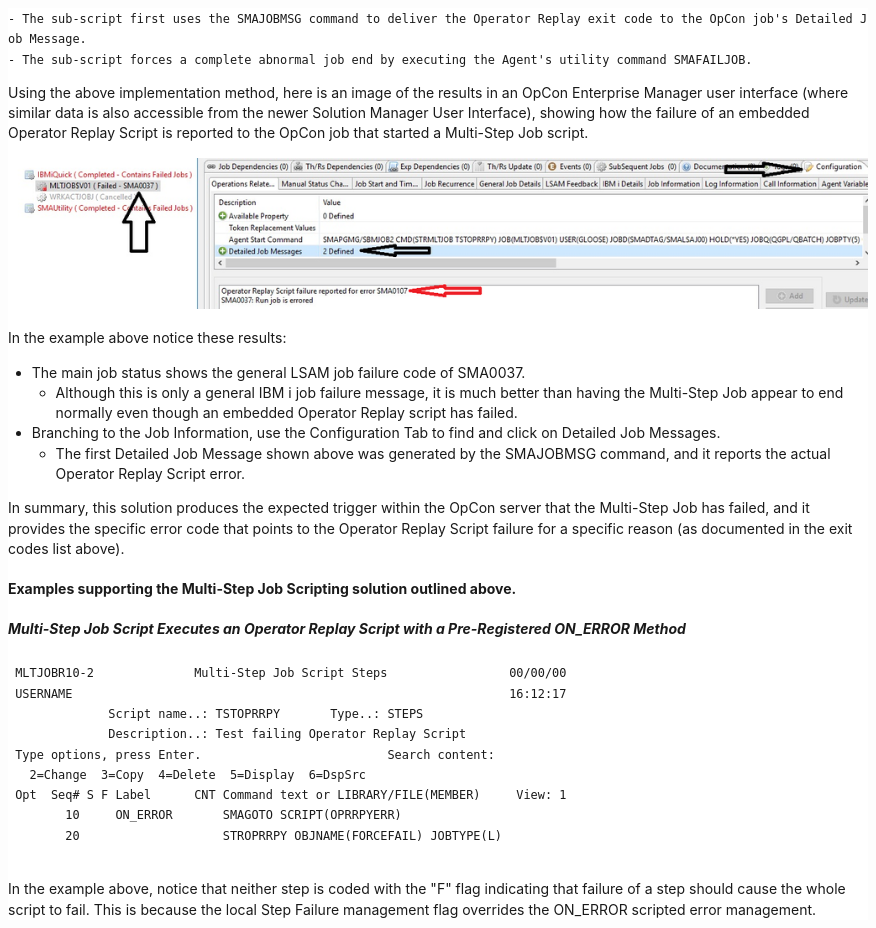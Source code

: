     - The sub-script first uses the SMAJOBMSG command to deliver the Operator Replay exit code to the OpCon job's Detailed Job Message.
    - The sub-script forces a complete abnormal job end by executing the Agent's utility command SMAFAILJOB.

Using the above implementation method, here is an image of the results in an OpCon Enterprise Manager user interface (where similar data is also accessible from the newer Solution Manager User Interface), showing how the failure of an embedded Operator Replay Script is reported to the OpCon job that started a Multi-Step Job script.

![Error messages from STROPRRPY via STRMLTJOB](../Resources/Images/IBM-i/STROPRRPY-failure-in-STRMLTJOB.png)

In the example above notice these results:
- The main job status shows the general LSAM job failure code of SMA0037.
    - Although this is only a general IBM i job failure message, it is much better than having the Multi-Step Job appear to end normally even though an embedded Operator Replay script has failed.
- Branching to the Job Information, use the Configuration Tab to find and click on Detailed Job Messages.
    - The first Detailed Job Message shown above was generated by the SMAJOBMSG command, and it reports the actual Operator Replay Script error.

In summary, this solution produces the expected trigger within the OpCon server that the Multi-Step Job has failed, and it provides the specific error code that points to the Operator Replay Script failure for a specific reason (as documented in the exit codes list above).

#### Examples supporting the Multi-Step Job Scripting solution outlined above.

##### Multi-Step Job Script Executes an Operator Replay Script with a Pre-Registered ON_ERROR Method
```
 MLTJOBR10-2              Multi-Step Job Script Steps                 00/00/00  
 USERNAME                                                             16:12:17  
              Script name..: TSTOPRRPY       Type..: STEPS                      
              Description..: Test failing Operator Replay Script                
 Type options, press Enter.                          Search content:            
   2=Change  3=Copy  4=Delete  5=Display  6=DspSrc                              
 Opt  Seq# S F Label      CNT Command text or LIBRARY/FILE(MEMBER)     View: 1  
        10     ON_ERROR       SMAGOTO SCRIPT(OPRRPYERR)                         
        20                    STROPRRPY OBJNAME(FORCEFAIL) JOBTYPE(L)           
                                                                        
```
In the example above, notice that neither step is coded with the "F" flag indicating that failure of a step should cause the whole script to fail.  This is because the local Step Failure management flag overrides the ON_ERROR scripted error management.
